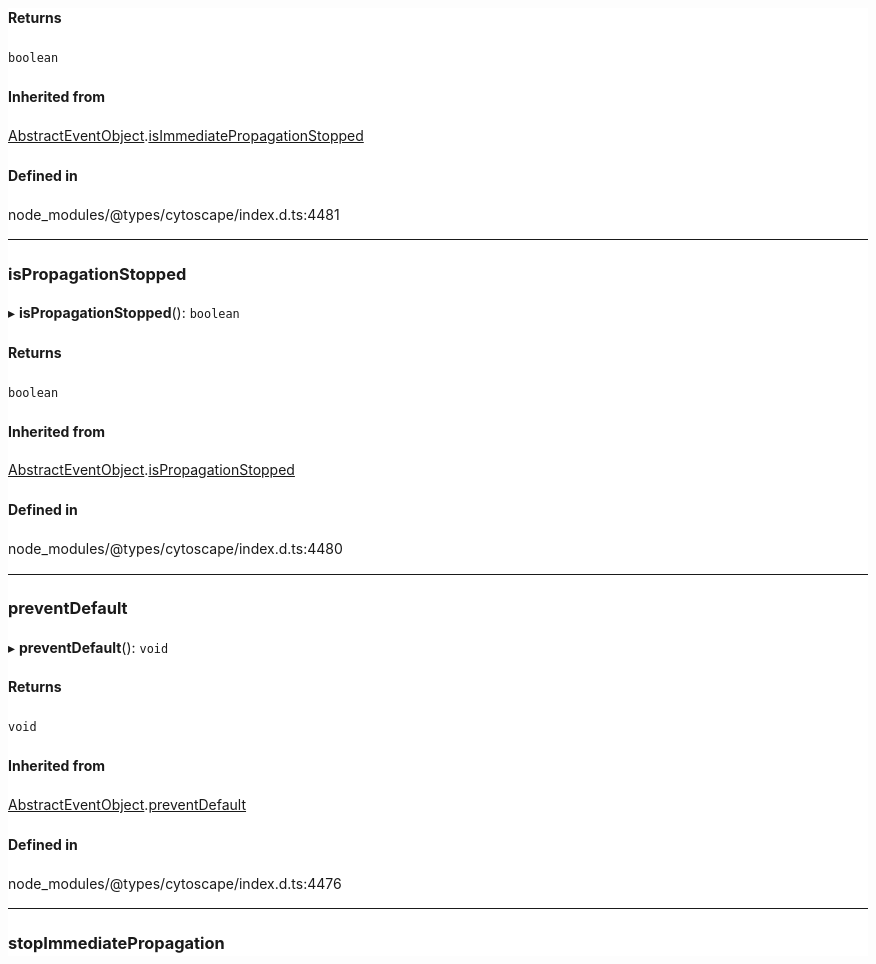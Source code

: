 #### Returns

`boolean`

#### Inherited from

[AbstractEventObject](components_ClusterNodeContainer._internal_.AbstractEventObject.md).[isImmediatePropagationStopped](components_ClusterNodeContainer._internal_.AbstractEventObject.md#isimmediatepropagationstopped)

#### Defined in

node_modules/@types/cytoscape/index.d.ts:4481

___

### isPropagationStopped

▸ **isPropagationStopped**(): `boolean`

#### Returns

`boolean`

#### Inherited from

[AbstractEventObject](components_ClusterNodeContainer._internal_.AbstractEventObject.md).[isPropagationStopped](components_ClusterNodeContainer._internal_.AbstractEventObject.md#ispropagationstopped)

#### Defined in

node_modules/@types/cytoscape/index.d.ts:4480

___

### preventDefault

▸ **preventDefault**(): `void`

#### Returns

`void`

#### Inherited from

[AbstractEventObject](components_ClusterNodeContainer._internal_.AbstractEventObject.md).[preventDefault](components_ClusterNodeContainer._internal_.AbstractEventObject.md#preventdefault)

#### Defined in

node_modules/@types/cytoscape/index.d.ts:4476

___

### stopImmediatePropagation
